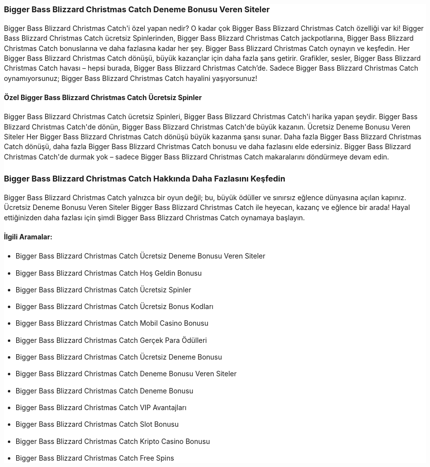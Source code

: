 ### Bigger Bass Blizzard Christmas Catch Deneme Bonusu Veren Siteler

Bigger Bass Blizzard Christmas Catch'i özel yapan nedir? O kadar çok Bigger Bass Blizzard Christmas Catch özelliği var ki! Bigger Bass Blizzard Christmas Catch ücretsiz Spinlerinden, Bigger Bass Blizzard Christmas Catch jackpotlarına, Bigger Bass Blizzard Christmas Catch bonuslarına ve daha fazlasına kadar her şey. Bigger Bass Blizzard Christmas Catch oynayın ve keşfedin. Her Bigger Bass Blizzard Christmas Catch dönüşü, büyük kazançlar için daha fazla şans getirir. Grafikler, sesler, Bigger Bass Blizzard Christmas Catch havası – hepsi burada, Bigger Bass Blizzard Christmas Catch’de. Sadece Bigger Bass Blizzard Christmas Catch oynamıyorsunuz; Bigger Bass Blizzard Christmas Catch hayalini yaşıyorsunuz!

#### Özel Bigger Bass Blizzard Christmas Catch Ücretsiz Spinler

Bigger Bass Blizzard Christmas Catch ücretsiz Spinleri, Bigger Bass Blizzard Christmas Catch'i harika yapan şeydir. Bigger Bass Blizzard Christmas Catch'de dönün, Bigger Bass Blizzard Christmas Catch'de büyük kazanın. Ücretsiz Deneme Bonusu Veren Siteler Her Bigger Bass Blizzard Christmas Catch dönüşü büyük kazanma şansı sunar. Daha fazla Bigger Bass Blizzard Christmas Catch dönüşü, daha fazla Bigger Bass Blizzard Christmas Catch bonusu ve daha fazlasını elde edersiniz. Bigger Bass Blizzard Christmas Catch'de durmak yok – sadece Bigger Bass Blizzard Christmas Catch makaralarını döndürmeye devam edin.

### Bigger Bass Blizzard Christmas Catch Hakkında Daha Fazlasını Keşfedin

Bigger Bass Blizzard Christmas Catch yalnızca bir oyun değil; bu, büyük ödüller ve sınırsız eğlence dünyasına açılan kapınız. Ücretsiz Deneme Bonusu Veren Siteler Bigger Bass Blizzard Christmas Catch ile heyecan, kazanç ve eğlence bir arada! Hayal ettiğinizden daha fazlası için şimdi Bigger Bass Blizzard Christmas Catch oynamaya başlayın.

#### İlgili Aramalar:
- Bigger Bass Blizzard Christmas Catch Ücretsiz Deneme Bonusu Veren Siteler

- Bigger Bass Blizzard Christmas Catch Hoş Geldin Bonusu  

- Bigger Bass Blizzard Christmas Catch Ücretsiz Spinler  

- Bigger Bass Blizzard Christmas Catch Ücretsiz Bonus Kodları  

- Bigger Bass Blizzard Christmas Catch Mobil Casino Bonusu  

- Bigger Bass Blizzard Christmas Catch Gerçek Para Ödülleri  

- Bigger Bass Blizzard Christmas Catch Ücretsiz Deneme Bonusu

- Bigger Bass Blizzard Christmas Catch Deneme Bonusu Veren Siteler

- Bigger Bass Blizzard Christmas Catch Deneme Bonusu

- Bigger Bass Blizzard Christmas Catch VIP Avantajları  

- Bigger Bass Blizzard Christmas Catch Slot Bonusu  

- Bigger Bass Blizzard Christmas Catch Kripto Casino Bonusu  

- Bigger Bass Blizzard Christmas Catch Free Spins  
